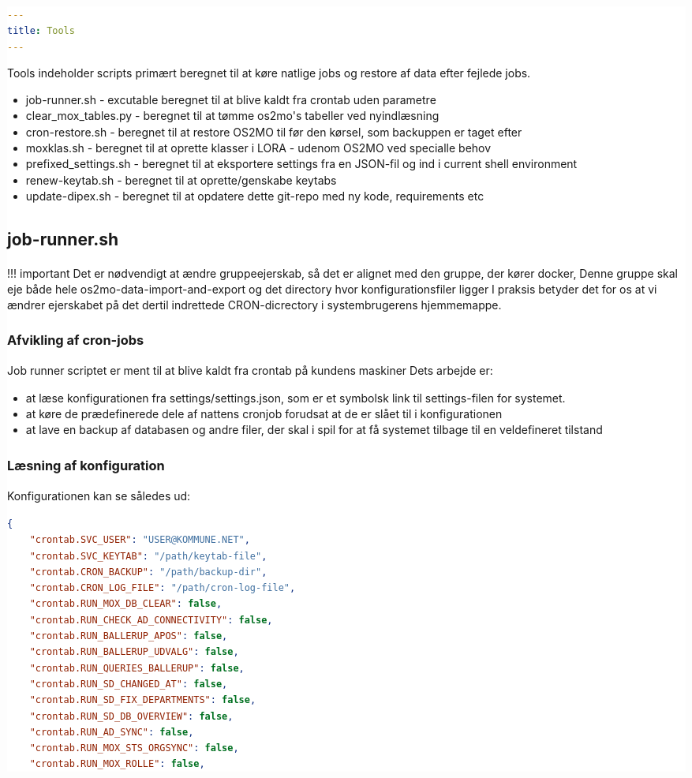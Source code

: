 ```yaml
---
title: Tools
---
```


Tools indeholder scripts primært beregnet til at køre natlige jobs og
restore af data efter fejlede jobs.

-   job-runner.sh - excutable beregnet til at blive kaldt fra crontab
    uden parametre
-   clear_mox_tables.py - beregnet til at tømme os2mo's tabeller ved
    nyindlæsning
-   cron-restore.sh - beregnet til at restore OS2MO til før den kørsel,
    som backuppen er taget efter
-   moxklas.sh - beregnet til at oprette klasser i LORA - udenom OS2MO
    ved specialle behov
-   prefixed_settings.sh - beregnet til at eksportere settings fra en
    JSON-fil og ind i current shell environment
-   renew-keytab.sh - beregnet til at oprette/genskabe keytabs
-   update-dipex.sh - beregnet til at opdatere dette git-repo med ny
    kode, requirements etc

## job-runner.sh

!!! important
    Det er nødvendigt at ændre gruppeejerskab, så det er alignet
    med den gruppe, der kører docker, Denne gruppe skal eje både hele
    os2mo-data-import-and-export og det directory hvor konfigurationsfiler
    ligger I praksis betyder det for os at vi ændrer ejerskabet på det
    dertil indrettede CRON-dicrectory i systembrugerens hjemmemappe.


### Afvikling af cron-jobs

Job runner scriptet er ment til at blive kaldt fra crontab på kundens
maskiner Dets arbejde er:

-   at læse konfigurationen fra settings/settings.json, som er et
    symbolsk link til settings-filen for systemet.
-   at køre de prædefinerede dele af nattens cronjob forudsat at de er
    slået til i konfigurationen
-   at lave en backup af databasen og andre filer, der skal i spil for
    at få systemet tilbage til en veldefineret tilstand

### Læsning af konfiguration

Konfigurationen kan se således ud:

``` json
{
    "crontab.SVC_USER": "USER@KOMMUNE.NET",
    "crontab.SVC_KEYTAB": "/path/keytab-file",
    "crontab.CRON_BACKUP": "/path/backup-dir",
    "crontab.CRON_LOG_FILE": "/path/cron-log-file",
    "crontab.RUN_MOX_DB_CLEAR": false,
    "crontab.RUN_CHECK_AD_CONNECTIVITY": false,
    "crontab.RUN_BALLERUP_APOS": false,
    "crontab.RUN_BALLERUP_UDVALG": false,
    "crontab.RUN_QUERIES_BALLERUP": false,
    "crontab.RUN_SD_CHANGED_AT": false,
    "crontab.RUN_SD_FIX_DEPARTMENTS": false,
    "crontab.RUN_SD_DB_OVERVIEW": false,
    "crontab.RUN_AD_SYNC": false,
    "crontab.RUN_MOX_STS_ORGSYNC": false,
    "crontab.RUN_MOX_ROLLE": false,
```